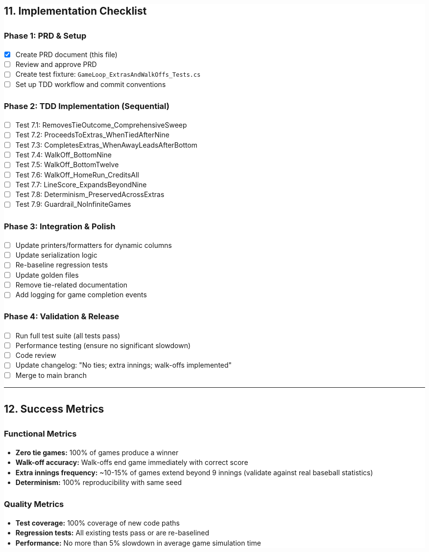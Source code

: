 
## 11. Implementation Checklist

### Phase 1: PRD & Setup
- [x] Create PRD document (this file)
- [ ] Review and approve PRD
- [ ] Create test fixture: `GameLoop_ExtrasAndWalkOffs_Tests.cs`
- [ ] Set up TDD workflow and commit conventions

### Phase 2: TDD Implementation (Sequential)
- [ ] Test 7.1: RemovesTieOutcome_ComprehensiveSweep
- [ ] Test 7.2: ProceedsToExtras_WhenTiedAfterNine
- [ ] Test 7.3: CompletesExtras_WhenAwayLeadsAfterBottom
- [ ] Test 7.4: WalkOff_BottomNine
- [ ] Test 7.5: WalkOff_BottomTwelve
- [ ] Test 7.6: WalkOff_HomeRun_CreditsAll
- [ ] Test 7.7: LineScore_ExpandsBeyondNine
- [ ] Test 7.8: Determinism_PreservedAcrossExtras
- [ ] Test 7.9: Guardrail_NoInfiniteGames

### Phase 3: Integration & Polish
- [ ] Update printers/formatters for dynamic columns
- [ ] Update serialization logic
- [ ] Re-baseline regression tests
- [ ] Update golden files
- [ ] Remove tie-related documentation
- [ ] Add logging for game completion events

### Phase 4: Validation & Release
- [ ] Run full test suite (all tests pass)
- [ ] Performance testing (ensure no significant slowdown)
- [ ] Code review
- [ ] Update changelog: "No ties; extra innings; walk-offs implemented"
- [ ] Merge to main branch

---

## 12. Success Metrics

### Functional Metrics
- **Zero tie games:** 100% of games produce a winner
- **Walk-off accuracy:** Walk-offs end game immediately with correct score
- **Extra innings frequency:** ~10-15% of games extend beyond 9 innings (validate against real baseball statistics)
- **Determinism:** 100% reproducibility with same seed

### Quality Metrics
- **Test coverage:** 100% coverage of new code paths
- **Regression tests:** All existing tests pass or are re-baselined
- **Performance:** No more than 5% slowdown in average game simulation time
